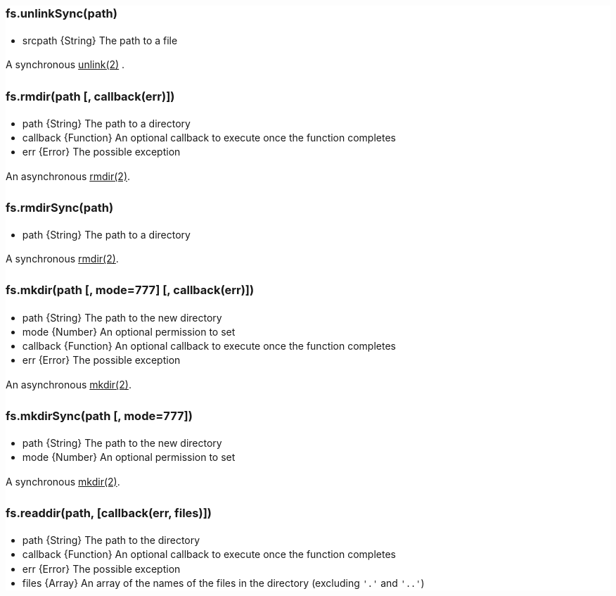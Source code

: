 
### fs.unlinkSync(path)
- srcpath {String}  The path to a file

A synchronous
[unlink(2)](http://www.kernel.org/doc/man-pages/online/pages/man2/unlink.2.html)
.

 



### fs.rmdir(path [, callback(err)])
- path {String}  The path to a directory
- callback {Function}    An optional callback to execute once the function
completes
- err {Error}  The possible exception

An asynchronous
[rmdir(2)](http://www.kernel.org/doc/man-pages/online/pages/man2/rmdir.2.html).

 



### fs.rmdirSync(path)
- path {String}  The path to a directory

A synchronous
[rmdir(2)](http://www.kernel.org/doc/man-pages/online/pages/man2/rmdir.2.html).
 


### fs.mkdir(path [, mode=777] [, callback(err)])
- path {String}  The path to the new directory
- mode {Number}  An optional permission to set
- callback {Function}    An optional callback to execute once the function
completes
- err {Error}  The possible exception

An asynchronous
[mkdir(2)](http://www.kernel.org/doc/man-pages/online/pages/man2/mkdir.2.html). 

 



### fs.mkdirSync(path [, mode=777])
- path {String}  The path to the new directory
- mode {Number}  An optional permission to set

A synchronous
[mkdir(2)](http://www.kernel.org/doc/man-pages/online/pages/man2/mkdir.2.html).

 



### fs.readdir(path, [callback(err, files)])
- path {String}  The path to the directory
- callback {Function}   An optional callback to execute once the function
completes
- err {Error}  The possible exception
- files {Array}  An array of the names of the files in the directory (excluding
`'.'` and `'..'`)
